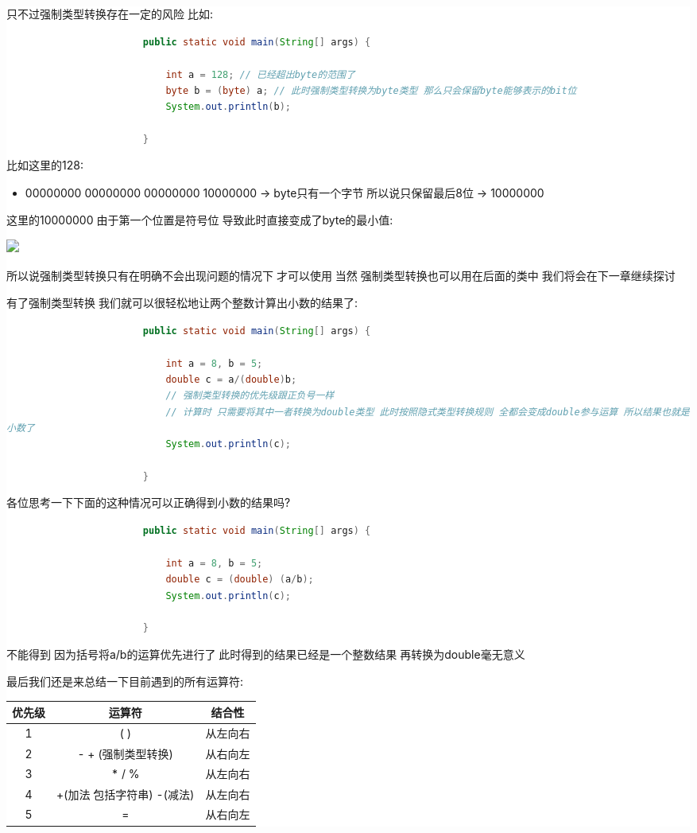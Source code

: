 只不过强制类型转换存在一定的风险 比如:

```java
                        public static void main(String[] args) {
                        
                            int a = 128; // 已经超出byte的范围了
                            byte b = (byte) a; // 此时强制类型转换为byte类型 那么只会保留byte能够表示的bit位
                            System.out.println(b);
                            
                        }
```

比如这里的128:
- 00000000 00000000 00000000 10000000 -> byte只有一个字节 所以说只保留最后8位 -> 10000000

这里的10000000 由于第一个位置是符号位 导致此时直接变成了byte的最小值:

<img src="https://image.itbaima.cn/markdown/2022/09/17/Kt6rfkYE1HSvNnl.png"/>

所以说强制类型转换只有在明确不会出现问题的情况下 才可以使用 当然 强制类型转换也可以用在后面的类中 我们将会在下一章继续探讨

有了强制类型转换 我们就可以很轻松地让两个整数计算出小数的结果了:

```java
                        public static void main(String[] args) {
    
                            int a = 8, b = 5;
                            double c = a/(double)b;  
                          	// 强制类型转换的优先级跟正负号一样
                          	// 计算时 只需要将其中一者转换为double类型 此时按照隐式类型转换规则 全都会变成double参与运算 所以结果也就是小数了
                            System.out.println(c);
                            
                        }
```

各位思考一下下面的这种情况可以正确得到小数的结果吗?

```java
                        public static void main(String[] args) {
    
                            int a = 8, b = 5;
                            double c = (double) (a/b);
                            System.out.println(c);
                            
                        }
```

不能得到 因为括号将a/b的运算优先进行了 此时得到的结果已经是一个整数结果 再转换为double毫无意义

最后我们还是来总结一下目前遇到的所有运算符:

| 优先级 |           运算符           |  结合性  |
| :----: | :------------------------: | :------: |
|   1    |            ( )             | 从左向右 |
|   2    |     - + (强制类型转换)     | 从右向左 |
|   3    |           * / %            | 从左向右 |
|   4    | +(加法 包括字符串) -(减法) | 从左向右 |
|   5    |             =              | 从右向左 |
